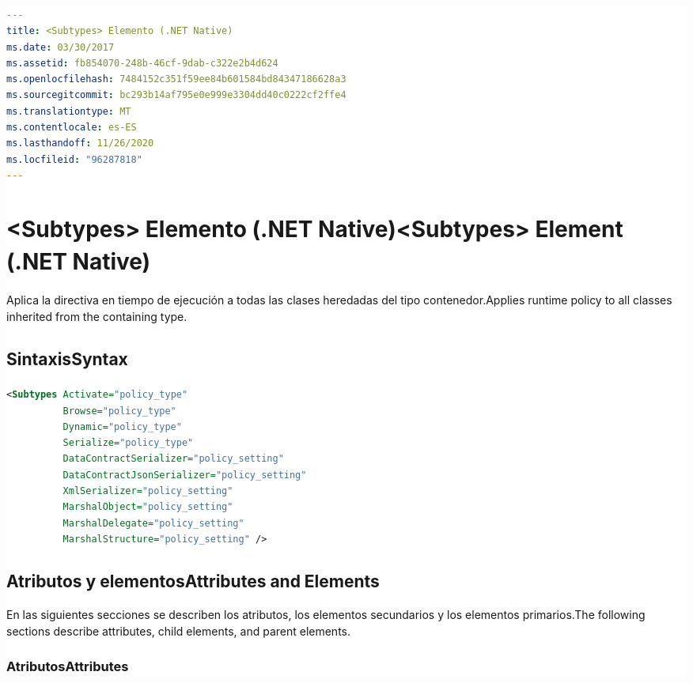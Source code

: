 ```yaml
---
title: <Subtypes> Elemento (.NET Native)
ms.date: 03/30/2017
ms.assetid: fb854070-248b-46cf-9dab-c322e2b4d624
ms.openlocfilehash: 7484152c351f59ee84b601584bd84347186628a3
ms.sourcegitcommit: bc293b14af795e0e999e3304dd40c0222cf2ffe4
ms.translationtype: MT
ms.contentlocale: es-ES
ms.lasthandoff: 11/26/2020
ms.locfileid: "96287818"
---
```

# <a name="subtypes-element-net-native"></a><span data-ttu-id="a07e2-102">\<Subtypes> Elemento (.NET Native)</span><span class="sxs-lookup"><span data-stu-id="a07e2-102">\<Subtypes> Element (.NET Native)</span></span>

<span data-ttu-id="a07e2-103">Aplica la directiva en tiempo de ejecución a todas las clases heredadas del tipo contenedor.</span><span class="sxs-lookup"><span data-stu-id="a07e2-103">Applies runtime policy to all classes inherited from the containing type.</span></span>  
  
## <a name="syntax"></a><span data-ttu-id="a07e2-104">Sintaxis</span><span class="sxs-lookup"><span data-stu-id="a07e2-104">Syntax</span></span>  
  
```xml  
<Subtypes Activate="policy_type"  
          Browse="policy_type"  
          Dynamic="policy_type"  
          Serialize="policy_type"
          DataContractSerializer="policy_setting"  
          DataContractJsonSerializer="policy_setting"  
          XmlSerializer="policy_setting"  
          MarshalObject="policy_setting"  
          MarshalDelegate="policy_setting"  
          MarshalStructure="policy_setting" />  
```  
  
## <a name="attributes-and-elements"></a><span data-ttu-id="a07e2-105">Atributos y elementos</span><span class="sxs-lookup"><span data-stu-id="a07e2-105">Attributes and Elements</span></span>  

 <span data-ttu-id="a07e2-106">En las siguientes secciones se describen los atributos, los elementos secundarios y los elementos primarios.</span><span class="sxs-lookup"><span data-stu-id="a07e2-106">The following sections describe attributes, child elements, and parent elements.</span></span>  
  
### <a name="attributes"></a><span data-ttu-id="a07e2-107">Atributos</span><span class="sxs-lookup"><span data-stu-id="a07e2-107">Attributes</span></span>  
  